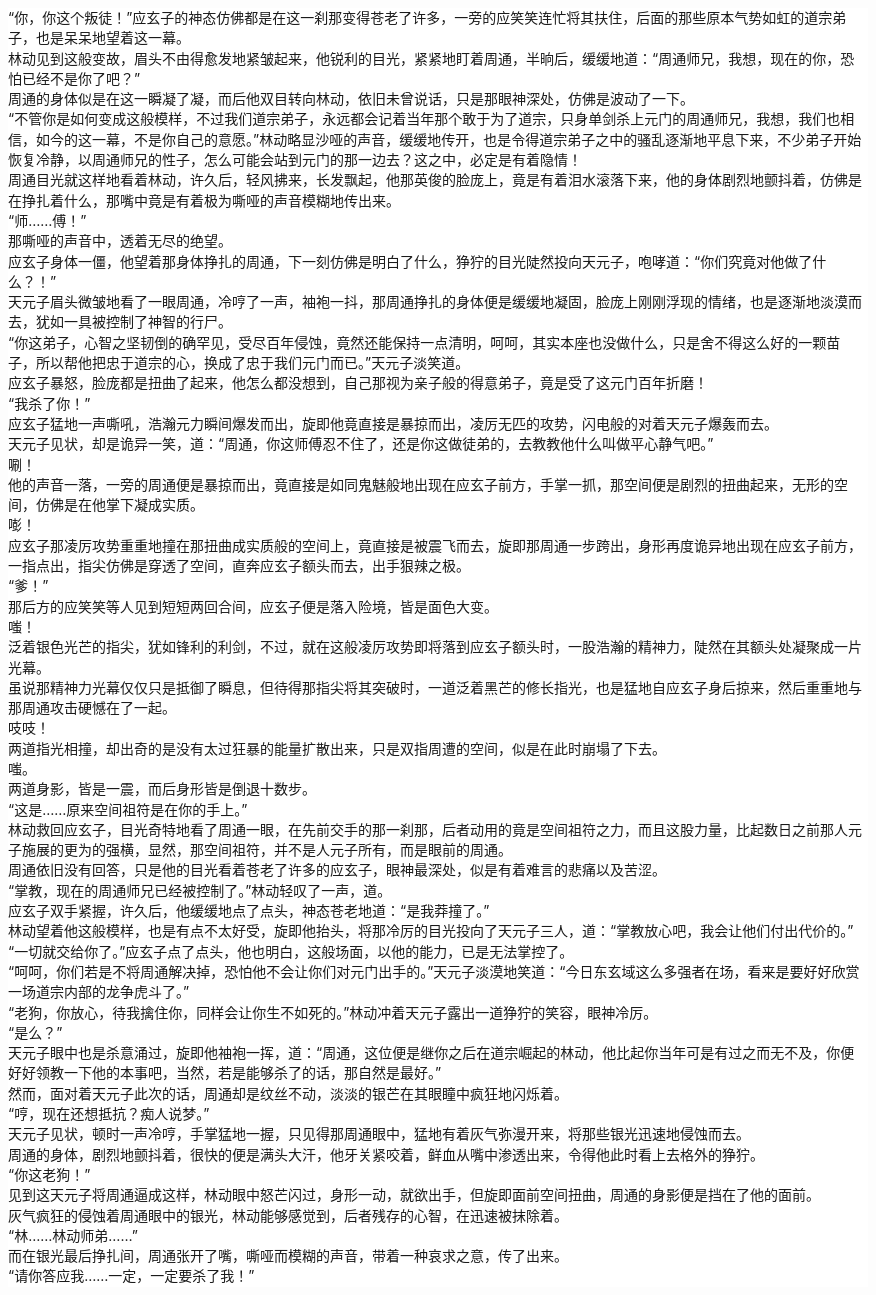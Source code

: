 “你，你这个叛徒！”应玄子的神态仿佛都是在这一刹那变得苍老了许多，一旁的应笑笑连忙将其扶住，后面的那些原本气势如虹的道宗弟子，也是呆呆地望着这一幕。  
林动见到这般变故，眉头不由得愈发地紧皱起来，他锐利的目光，紧紧地盯着周通，半晌后，缓缓地道：“周通师兄，我想，现在的你，恐怕已经不是你了吧？”  
周通的身体似是在这一瞬凝了凝，而后他双目转向林动，依旧未曾说话，只是那眼神深处，仿佛是波动了一下。  
“不管你是如何变成这般模样，不过我们道宗弟子，永远都会记着当年那个敢于为了道宗，只身单剑杀上元门的周通师兄，我想，我们也相信，如今的这一幕，不是你自己的意愿。”林动略显沙哑的声音，缓缓地传开，也是令得道宗弟子之中的骚乱逐渐地平息下来，不少弟子开始恢复冷静，以周通师兄的性子，怎么可能会站到元门的那一边去？这之中，必定是有着隐情！  
周通目光就这样地看着林动，许久后，轻风拂来，长发飘起，他那英俊的脸庞上，竟是有着泪水滚落下来，他的身体剧烈地颤抖着，仿佛是在挣扎着什么，那嘴中竟是有着极为嘶哑的声音模糊地传出来。  
“师……傅！”  
那嘶哑的声音中，透着无尽的绝望。  
应玄子身体一僵，他望着那身体挣扎的周通，下一刻仿佛是明白了什么，狰狞的目光陡然投向天元子，咆哮道：“你们究竟对他做了什么？！”  
天元子眉头微皱地看了一眼周通，冷哼了一声，袖袍一抖，那周通挣扎的身体便是缓缓地凝固，脸庞上刚刚浮现的情绪，也是逐渐地淡漠而去，犹如一具被控制了神智的行尸。  
“你这弟子，心智之坚韧倒的确罕见，受尽百年侵蚀，竟然还能保持一点清明，呵呵，其实本座也没做什么，只是舍不得这么好的一颗苗子，所以帮他把忠于道宗的心，换成了忠于我们元门而已。”天元子淡笑道。  
应玄子暴怒，脸庞都是扭曲了起来，他怎么都没想到，自己那视为亲子般的得意弟子，竟是受了这元门百年折磨！  
“我杀了你！”  
应玄子猛地一声嘶吼，浩瀚元力瞬间爆发而出，旋即他竟直接是暴掠而出，凌厉无匹的攻势，闪电般的对着天元子爆轰而去。  
天元子见状，却是诡异一笑，道：“周通，你这师傅忍不住了，还是你这做徒弟的，去教教他什么叫做平心静气吧。”  
唰！  
他的声音一落，一旁的周通便是暴掠而出，竟直接是如同鬼魅般地出现在应玄子前方，手掌一抓，那空间便是剧烈的扭曲起来，无形的空间，仿佛是在他掌下凝成实质。  
嘭！  
应玄子那凌厉攻势重重地撞在那扭曲成实质般的空间上，竟直接是被震飞而去，旋即那周通一步跨出，身形再度诡异地出现在应玄子前方，一指点出，指尖仿佛是穿透了空间，直奔应玄子额头而去，出手狠辣之极。  
“爹！”  
那后方的应笑笑等人见到短短两回合间，应玄子便是落入险境，皆是面色大变。  
嗤！  
泛着银色光芒的指尖，犹如锋利的利剑，不过，就在这般凌厉攻势即将落到应玄子额头时，一股浩瀚的精神力，陡然在其额头处凝聚成一片光幕。  
虽说那精神力光幕仅仅只是抵御了瞬息，但待得那指尖将其突破时，一道泛着黑芒的修长指光，也是猛地自应玄子身后掠来，然后重重地与那周通攻击硬憾在了一起。  
吱吱！  
两道指光相撞，却出奇的是没有太过狂暴的能量扩散出来，只是双指周遭的空间，似是在此时崩塌了下去。  
嗤。  
两道身影，皆是一震，而后身形皆是倒退十数步。  
“这是……原来空间祖符是在你的手上。”  
林动救回应玄子，目光奇特地看了周通一眼，在先前交手的那一刹那，后者动用的竟是空间祖符之力，而且这股力量，比起数日之前那人元子施展的更为的强横，显然，那空间祖符，并不是人元子所有，而是眼前的周通。  
周通依旧没有回答，只是他的目光看着苍老了许多的应玄子，眼神最深处，似是有着难言的悲痛以及苦涩。  
“掌教，现在的周通师兄已经被控制了。”林动轻叹了一声，道。  
应玄子双手紧握，许久后，他缓缓地点了点头，神态苍老地道：“是我莽撞了。”  
林动望着他这般模样，也是有点不太好受，旋即他抬头，将那冷厉的目光投向了天元子三人，道：“掌教放心吧，我会让他们付出代价的。”  
“一切就交给你了。”应玄子点了点头，他也明白，这般场面，以他的能力，已是无法掌控了。  
“呵呵，你们若是不将周通解决掉，恐怕他不会让你们对元门出手的。”天元子淡漠地笑道：“今日东玄域这么多强者在场，看来是要好好欣赏一场道宗内部的龙争虎斗了。”  
“老狗，你放心，待我擒住你，同样会让你生不如死的。”林动冲着天元子露出一道狰狞的笑容，眼神冷厉。  
“是么？”  
天元子眼中也是杀意涌过，旋即他袖袍一挥，道：“周通，这位便是继你之后在道宗崛起的林动，他比起你当年可是有过之而无不及，你便好好领教一下他的本事吧，当然，若是能够杀了的话，那自然是最好。”  
然而，面对着天元子此次的话，周通却是纹丝不动，淡淡的银芒在其眼瞳中疯狂地闪烁着。  
“哼，现在还想抵抗？痴人说梦。”  
天元子见状，顿时一声冷哼，手掌猛地一握，只见得那周通眼中，猛地有着灰气弥漫开来，将那些银光迅速地侵蚀而去。  
周通的身体，剧烈地颤抖着，很快的便是满头大汗，他牙关紧咬着，鲜血从嘴中渗透出来，令得他此时看上去格外的狰狞。  
“你这老狗！”  
见到这天元子将周通逼成这样，林动眼中怒芒闪过，身形一动，就欲出手，但旋即面前空间扭曲，周通的身影便是挡在了他的面前。  
灰气疯狂的侵蚀着周通眼中的银光，林动能够感觉到，后者残存的心智，在迅速被抹除着。  
“林……林动师弟……”  
而在银光最后挣扎间，周通张开了嘴，嘶哑而模糊的声音，带着一种哀求之意，传了出来。  
“请你答应我……一定，一定要杀了我！”  

